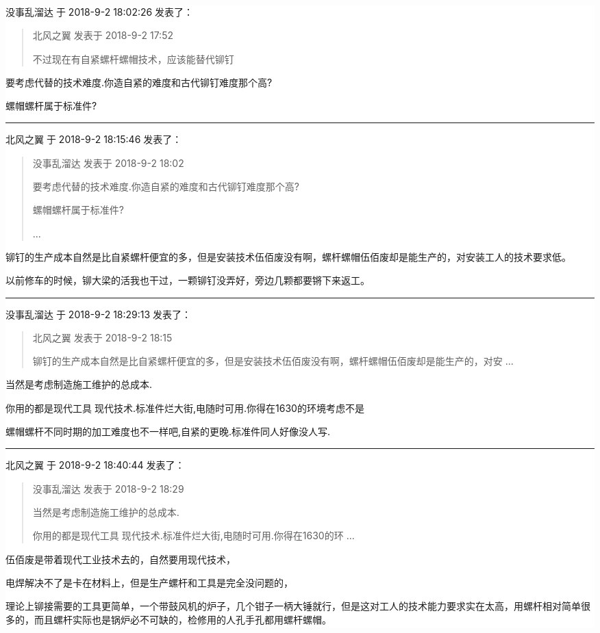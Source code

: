 没事乱溜达 于 2018-9-2 18:02:26 发表了：

> 北风之翼 发表于 2018-9-2 17:52
> 
> 不过现在有自紧螺杆螺帽技术，应该能替代铆钉



要考虑代替的技术难度.你造自紧的难度和古代铆钉难度那个高?

螺帽螺杆属于标准件?

---------

北风之翼 于 2018-9-2 18:15:46 发表了：

> 没事乱溜达 发表于 2018-9-2 18:02
> 
> 要考虑代替的技术难度.你造自紧的难度和古代铆钉难度那个高?
> 
> 螺帽螺杆属于标准件?
> 
> ...



铆钉的生产成本自然是比自紧螺杆便宜的多，但是安装技术伍佰废没有啊，螺杆螺帽伍佰废却是能生产的，对安装工人的技术要求低。

以前修车的时候，铆大梁的活我也干过，一颗铆钉没弄好，旁边几颗都要锵下来返工。

---------

没事乱溜达 于 2018-9-2 18:29:13 发表了：

> 北风之翼 发表于 2018-9-2 18:15
> 
> 铆钉的生产成本自然是比自紧螺杆便宜的多，但是安装技术伍佰废没有啊，螺杆螺帽伍佰废却是能生产的，对安 ...



当然是考虑制造施工维护的总成本.

你用的都是现代工具 现代技术.标准件烂大街,电随时可用.你得在1630的环境考虑不是

螺帽螺杆不同时期的加工难度也不一样吧,自紧的更晚.标准件同人好像没人写.

---------

北风之翼 于 2018-9-2 18:40:44 发表了：

> 没事乱溜达 发表于 2018-9-2 18:29
> 
> 当然是考虑制造施工维护的总成本.
> 
> 你用的都是现代工具 现代技术.标准件烂大街,电随时可用.你得在1630的环 ...



伍佰废是带着现代工业技术去的，自然要用现代技术，

电焊解决不了是卡在材料上，但是生产螺杆和工具是完全没问题的，

理论上铆接需要的工具更简单，一个带鼓风机的炉子，几个钳子一柄大锤就行，但是这对工人的技术能力要求实在太高，用螺杆相对简单很多的，而且螺杆实际也是锅炉必不可缺的，检修用的人孔手孔都用螺杆螺帽。
